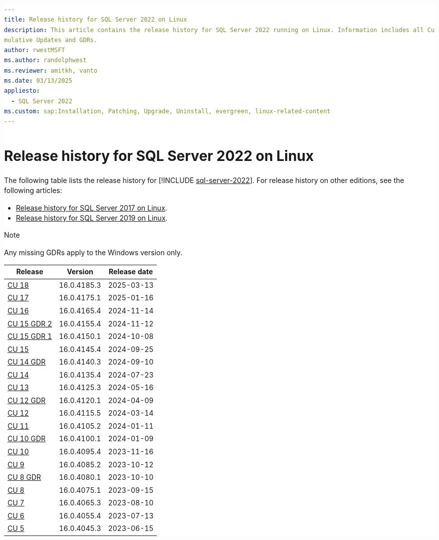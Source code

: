 ```yaml
---
title: Release history for SQL Server 2022 on Linux
description: This article contains the release history for SQL Server 2022 running on Linux. Information includes all Cumulative Updates and GDRs.
author: rwestMSFT
ms.author: randolphwest
ms.reviewer: amitkh, vanto
ms.date: 03/13/2025
appliesto:
  - SQL Server 2022
ms.custom: sap:Installation, Patching, Upgrade, Uninstall, evergreen, linux-related-content
---
```

# <a id="release-history"></a> Release history for SQL Server 2022 on Linux

The following table lists the release history for [!INCLUDE [sql-server-2022](../../includes/versions/sql-server-2022.md)]. For release history on other editions, see the following articles:

- [Release history for SQL Server 2017 on Linux](release-history-2017.md?view=sql-server-ver14&preserve-view=true).
- [Release history for SQL Server 2019 on Linux](release-history-2019.md?view=sql-server-ver15&preserve-view=true).

> [!NOTE]  
> Any missing GDRs apply to the Windows version only.

| Release                    | Version       | Release date |
| -------------------------- | ------------- | ------------ |
| [CU 18](#CU18)             | 16.0.4185.3   | 2025-03-13   |
| [CU 17](#CU17)             | 16.0.4175.1   | 2025-01-16   |
| [CU 16](#CU16)             | 16.0.4165.4   | 2024-11-14   |
| [CU 15 GDR 2](#CU15-GDR2)  | 16.0.4155.4   | 2024-11-12   |
| [CU 15 GDR 1](#CU15-GDR1)  | 16.0.4150.1   | 2024-10-08   |
| [CU 15](#CU15)             | 16.0.4145.4   | 2024-09-25   |
| [CU 14 GDR](#CU14-GDR)     | 16.0.4140.3   | 2024-09-10   |
| [CU 14](#CU14)             | 16.0.4135.4   | 2024-07-23   |
| [CU 13](#CU13)             | 16.0.4125.3   | 2024-05-16   |
| [CU 12 GDR](#CU12-GDR)     | 16.0.4120.1   | 2024-04-09   |
| [CU 12](#CU12)             | 16.0.4115.5   | 2024-03-14   |
| [CU 11](#CU11)             | 16.0.4105.2   | 2024-01-11   |
| [CU 10 GDR](#CU10-GDR)     | 16.0.4100.1   | 2024-01-09   |
| [CU 10](#CU10)             | 16.0.4095.4   | 2023-11-16   |
| [CU 9](#CU9)               | 16.0.4085.2   | 2023-10-12   |
| [CU 8 GDR](#CU8-GDR)       | 16.0.4080.1   | 2023-10-10   |
| [CU 8](#CU8)               | 16.0.4075.1   | 2023-09-15   |
| [CU 7](#CU7)               | 16.0.4065.3   | 2023-08-10   |
| [CU 6](#CU6)               | 16.0.4055.4   | 2023-07-13   |
| [CU 5](#CU5)               | 16.0.4045.3   | 2023-06-15   |